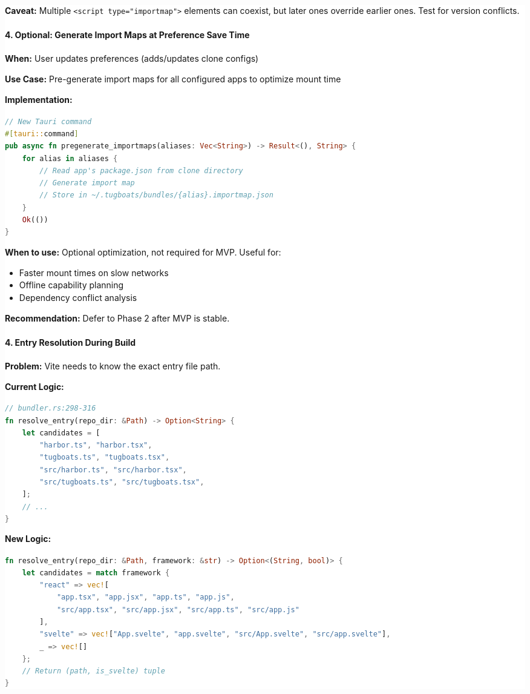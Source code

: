 **Caveat:** Multiple `<script type="importmap">` elements can coexist, but later ones override earlier ones. Test for version conflicts.

#### 4. **Optional: Generate Import Maps at Preference Save Time**
**When:** User updates preferences (adds/updates clone configs)

**Use Case:** Pre-generate import maps for all configured apps to optimize mount time

**Implementation:**
```rust
// New Tauri command
#[tauri::command]
pub async fn pregenerate_importmaps(aliases: Vec<String>) -> Result<(), String> {
    for alias in aliases {
        // Read app's package.json from clone directory
        // Generate import map
        // Store in ~/.tugboats/bundles/{alias}.importmap.json
    }
    Ok(())
}
```

**When to use:** Optional optimization, not required for MVP. Useful for:
- Faster mount times on slow networks
- Offline capability planning
- Dependency conflict analysis

**Recommendation:** Defer to Phase 2 after MVP is stable.

#### 4. **Entry Resolution During Build**
**Problem:** Vite needs to know the exact entry file path.

**Current Logic:**
```rust
// bundler.rs:298-316
fn resolve_entry(repo_dir: &Path) -> Option<String> {
    let candidates = [
        "harbor.ts", "harbor.tsx",
        "tugboats.ts", "tugboats.tsx",
        "src/harbor.ts", "src/harbor.tsx",
        "src/tugboats.ts", "src/tugboats.tsx",
    ];
    // ...
}
```

**New Logic:**
```rust
fn resolve_entry(repo_dir: &Path, framework: &str) -> Option<(String, bool)> {
    let candidates = match framework {
        "react" => vec![
            "app.tsx", "app.jsx", "app.ts", "app.js",
            "src/app.tsx", "src/app.jsx", "src/app.ts", "src/app.js"
        ],
        "svelte" => vec!["App.svelte", "app.svelte", "src/App.svelte", "src/app.svelte"],
        _ => vec![]
    };
    // Return (path, is_svelte) tuple
}
```
